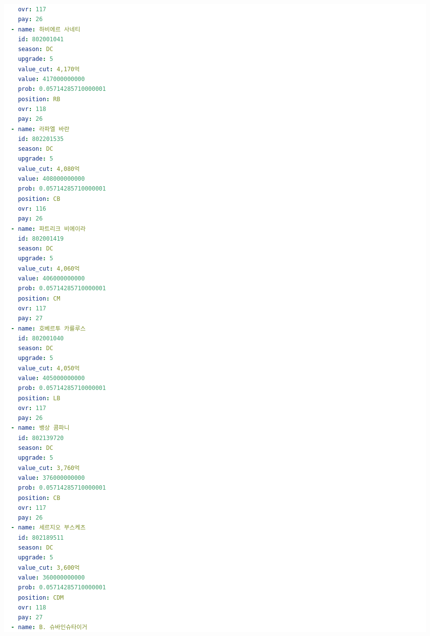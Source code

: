 ```yaml
    ovr: 117
    pay: 26
  - name: 하비에르 사네티
    id: 802001041
    season: DC
    upgrade: 5
    value_cut: 4,170억
    value: 417000000000
    prob: 0.05714285710000001
    position: RB
    ovr: 118
    pay: 26
  - name: 라파엘 바란
    id: 802201535
    season: DC
    upgrade: 5
    value_cut: 4,080억
    value: 408000000000
    prob: 0.05714285710000001
    position: CB
    ovr: 116
    pay: 26
  - name: 파트리크 비에이라
    id: 802001419
    season: DC
    upgrade: 5
    value_cut: 4,060억
    value: 406000000000
    prob: 0.05714285710000001
    position: CM
    ovr: 117
    pay: 27
  - name: 호베르투 카를루스
    id: 802001040
    season: DC
    upgrade: 5
    value_cut: 4,050억
    value: 405000000000
    prob: 0.05714285710000001
    position: LB
    ovr: 117
    pay: 26
  - name: 뱅상 콤파니
    id: 802139720
    season: DC
    upgrade: 5
    value_cut: 3,760억
    value: 376000000000
    prob: 0.05714285710000001
    position: CB
    ovr: 117
    pay: 26
  - name: 세르지오 부스케츠
    id: 802189511
    season: DC
    upgrade: 5
    value_cut: 3,600억
    value: 360000000000
    prob: 0.05714285710000001
    position: CDM
    ovr: 118
    pay: 27
  - name: B. 슈바인슈타이거
```